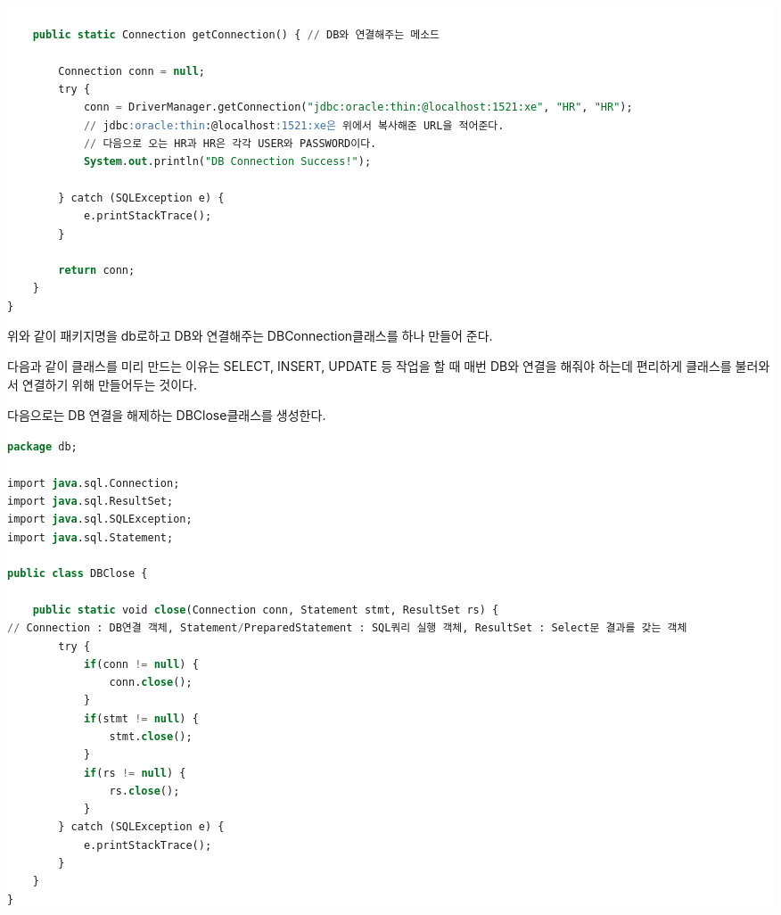 ```sql
	
    public static Connection getConnection() { // DB와 연결해주는 메소드
		
		Connection conn = null;
		try {
			conn = DriverManager.getConnection("jdbc:oracle:thin:@localhost:1521:xe", "HR", "HR");
			// jdbc:oracle:thin:@localhost:1521:xe은 위에서 복사해준 URL을 적어준다.
			// 다음으로 오는 HR과 HR은 각각 USER와 PASSWORD이다.
			System.out.println("DB Connection Success!");
			
		} catch (SQLException e) {
			e.printStackTrace();
		}
		
		return conn;
	}
}

```

위와 같이 패키지명을 db로하고 DB와 연결해주는  DBConnection클래스를 하나 만들어 준다.

다음과 같이 클래스를 미리 만드는 이유는 SELECT, INSERT, UPDATE 등 작업을 할 때 매번 DB와 연결을 해줘야 하는데 편리하게 클래스를 불러와서 연결하기 위해 만들어두는 것이다.

다음으로는 DB 연결을 해제하는 DBClose클래스를 생성한다.

```SQL
package db;

import java.sql.Connection;
import java.sql.ResultSet;
import java.sql.SQLException;
import java.sql.Statement;

public class DBClose {
	
	public static void close(Connection conn, Statement stmt, ResultSet rs) {
// Connection : DB연결 객체, Statement/PreparedStatement : SQL쿼리 실행 객체, ResultSet : Select문 결과를 갖는 객체
		try {
			if(conn != null) {
				conn.close();
			}
			if(stmt != null) {
				stmt.close();
			}
			if(rs != null) {
				rs.close();
			}	
		} catch (SQLException e) {
			e.printStackTrace();
		}
	}
}
```
